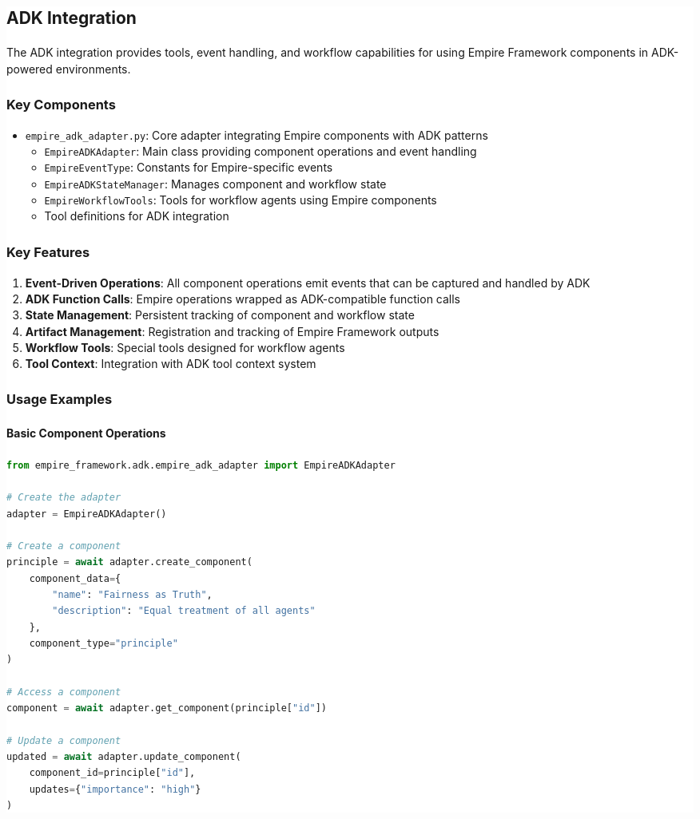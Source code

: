 ## ADK Integration

The ADK integration provides tools, event handling, and workflow capabilities for using Empire Framework components in ADK-powered environments.

### Key Components

- `empire_adk_adapter.py`: Core adapter integrating Empire components with ADK patterns
  - `EmpireADKAdapter`: Main class providing component operations and event handling
  - `EmpireEventType`: Constants for Empire-specific events
  - `EmpireADKStateManager`: Manages component and workflow state
  - `EmpireWorkflowTools`: Tools for workflow agents using Empire components
  - Tool definitions for ADK integration

### Key Features

1. **Event-Driven Operations**: All component operations emit events that can be captured and handled by ADK
2. **ADK Function Calls**: Empire operations wrapped as ADK-compatible function calls
3. **State Management**: Persistent tracking of component and workflow state
4. **Artifact Management**: Registration and tracking of Empire Framework outputs
5. **Workflow Tools**: Special tools designed for workflow agents
6. **Tool Context**: Integration with ADK tool context system

### Usage Examples

#### Basic Component Operations

```python
from empire_framework.adk.empire_adk_adapter import EmpireADKAdapter

# Create the adapter
adapter = EmpireADKAdapter()

# Create a component
principle = await adapter.create_component(
    component_data={
        "name": "Fairness as Truth",
        "description": "Equal treatment of all agents"
    },
    component_type="principle"
)

# Access a component
component = await adapter.get_component(principle["id"])

# Update a component
updated = await adapter.update_component(
    component_id=principle["id"],
    updates={"importance": "high"}
)
```
